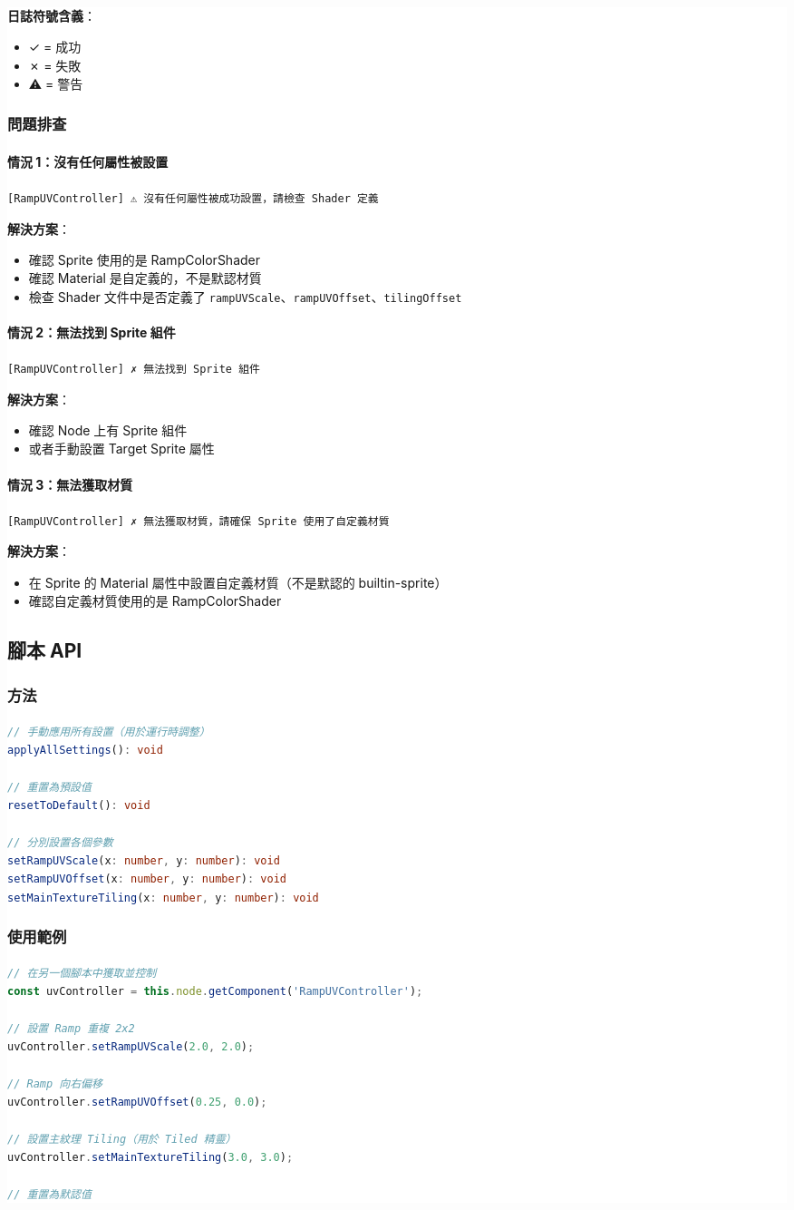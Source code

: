 **日誌符號含義**：
- ✓ = 成功
- ✗ = 失敗
- ⚠️ = 警告

### 問題排查

#### 情況 1：沒有任何屬性被設置
```
[RampUVController] ⚠️ 沒有任何屬性被成功設置，請檢查 Shader 定義
```
**解決方案**：
- 確認 Sprite 使用的是 RampColorShader
- 確認 Material 是自定義的，不是默認材質
- 檢查 Shader 文件中是否定義了 `rampUVScale`、`rampUVOffset`、`tilingOffset`

#### 情況 2：無法找到 Sprite 組件
```
[RampUVController] ✗ 無法找到 Sprite 組件
```
**解決方案**：
- 確認 Node 上有 Sprite 組件
- 或者手動設置 Target Sprite 屬性

#### 情況 3：無法獲取材質
```
[RampUVController] ✗ 無法獲取材質，請確保 Sprite 使用了自定義材質
```
**解決方案**：
- 在 Sprite 的 Material 屬性中設置自定義材質（不是默認的 builtin-sprite）
- 確認自定義材質使用的是 RampColorShader

## 腳本 API

### 方法

```typescript
// 手動應用所有設置（用於運行時調整）
applyAllSettings(): void

// 重置為預設值
resetToDefault(): void

// 分別設置各個參數
setRampUVScale(x: number, y: number): void
setRampUVOffset(x: number, y: number): void
setMainTextureTiling(x: number, y: number): void
```

### 使用範例

```typescript
// 在另一個腳本中獲取並控制
const uvController = this.node.getComponent('RampUVController');

// 設置 Ramp 重複 2x2
uvController.setRampUVScale(2.0, 2.0);

// Ramp 向右偏移
uvController.setRampUVOffset(0.25, 0.0);

// 設置主紋理 Tiling（用於 Tiled 精靈）
uvController.setMainTextureTiling(3.0, 3.0);

// 重置為默認值
```